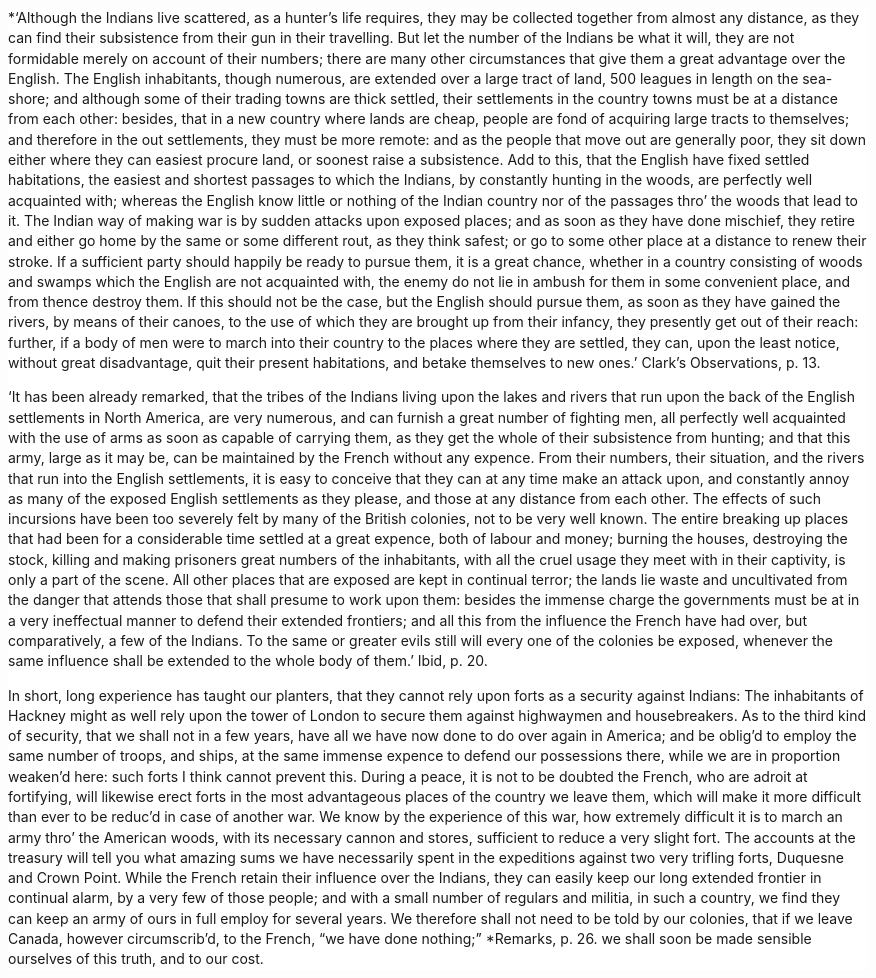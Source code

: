    *‘Although the Indians live scattered, as a hunter’s life requires, they may be collected together from almost any distance, as they can find their subsistence from their gun in their travelling. But let the number of the Indians be what it will, they are not formidable merely on account of their numbers; there are many other circumstances that give them a great advantage over the English. The English inhabitants, though numerous, are extended over a large tract of land, 500 leagues in length on the sea-shore; and although some of their trading towns are thick settled, their settlements in the country towns must be at a distance from each other: besides, that in a new country where lands are cheap, people are fond of acquiring large tracts to themselves; and therefore in the out settlements, they must be more remote: and as the people that move out are generally poor, they sit down either where they can easiest procure land, or soonest raise a subsistence. Add to this, that the English have fixed settled habitations, the easiest and shortest passages to which the Indians, by constantly hunting in the woods, are perfectly well acquainted with; whereas the English know little or nothing of the Indian country nor of the passages thro’ the woods that lead to it. The Indian way of making war is by sudden attacks upon exposed places; and as soon as they have done mischief, they retire and either go home by the same or some different rout, as they think safest; or go to some other place at a distance to renew their stroke. If a sufficient party should happily be ready to pursue them, it is a great chance, whether in a country consisting of woods and swamps which the English are not acquainted with, the enemy do not lie in ambush for them in some convenient place, and from thence destroy them. If this should not be the case, but the English should pursue them, as soon as they have gained the rivers, by means of their canoes, to the use of which they are brought up from their infancy, they presently get out of their reach: further, if a body of men were to march into their country to the places where they are settled, they can, upon the least notice, without great disadvantage, quit their present habitations, and betake themselves to new ones.’ Clark’s Observations, p. 13.



   
   ‘It has been already remarked, that the tribes of the Indians living upon the lakes and rivers that run upon the back of the English settlements in North America, are very numerous, and can furnish a great number of fighting men, all perfectly well acquainted with the use of arms as soon as capable of carrying them, as they get the whole of their subsistence from hunting; and that this army, large as it may be, can be maintained by the French without any expence. From their numbers, their situation, and the rivers that run into the English settlements, it is easy to conceive that they can at any time make an attack upon, and constantly annoy as many of the exposed English settlements as they please, and those at any distance from each other. The effects of such incursions have been too severely felt by many of the British colonies, not to be very well known. The entire breaking up places that had been for a considerable time settled at a great expence, both of labour and money; burning the houses, destroying the stock, killing and making prisoners great numbers of the inhabitants, with all the cruel usage they meet with in their captivity, is only a part of the scene. All other places that are exposed are kept in continual terror; the lands lie waste and uncultivated from the danger that attends those that shall presume to work upon them: besides the immense charge the governments must be at in a very ineffectual manner to defend their extended frontiers; and all this from the influence the French have had over, but comparatively, a few of the Indians. To the same or greater evils still will every one of the colonies be exposed, whenever the same influence shall be extended to the whole body of them.’ Ibid, p. 20.

 In short, long experience has taught our planters, that they cannot rely upon forts as a security against Indians: The inhabitants of Hackney might as well rely upon the tower of London to secure them against highwaymen and housebreakers. As to the third kind of security, that we shall not in a few years, have all we have now done to do over again in America; and be oblig’d to employ the same number of troops, and ships, at the same immense expence to defend our possessions there, while we are in proportion weaken’d here: such forts I think cannot prevent this. During a peace, it is not to be doubted the French, who are adroit at fortifying, will likewise erect forts in the most advantageous places of the country we leave them, which will make it more difficult than ever to be reduc’d in case of another war. We know by the experience of this war, how extremely difficult it is to march an army thro’ the American woods, with its necessary cannon and stores, sufficient to reduce a very slight fort. The accounts at the treasury will tell you what amazing sums we have necessarily spent in the expeditions against two very trifling forts, Duquesne and Crown Point. While the French retain their influence over the Indians, they can easily keep our long extended frontier in continual alarm, by a very few of those people; and with a small number of regulars and militia, in such a country, we find they can keep an army of ours in full employ for several years. We therefore shall not need to be told by our colonies, that if we leave Canada, however circumscrib’d, to the French, “we have done nothing;”
   *Remarks, p. 26.
 we shall soon be made sensible ourselves of this truth, and to our cost.